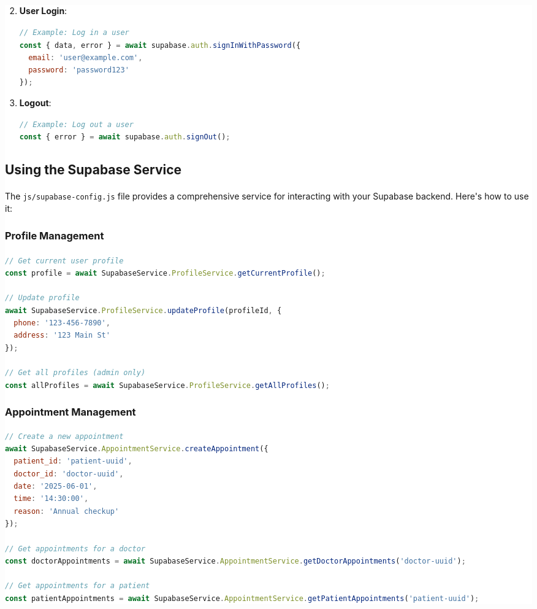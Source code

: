 2. **User Login**:
   ```javascript
   // Example: Log in a user
   const { data, error } = await supabase.auth.signInWithPassword({
     email: 'user@example.com',
     password: 'password123'
   });
   ```

3. **Logout**:
   ```javascript
   // Example: Log out a user
   const { error } = await supabase.auth.signOut();
   ```

## Using the Supabase Service

The `js/supabase-config.js` file provides a comprehensive service for interacting with your Supabase backend. Here's how to use it:

### Profile Management

```javascript
// Get current user profile
const profile = await SupabaseService.ProfileService.getCurrentProfile();

// Update profile
await SupabaseService.ProfileService.updateProfile(profileId, {
  phone: '123-456-7890',
  address: '123 Main St'
});

// Get all profiles (admin only)
const allProfiles = await SupabaseService.ProfileService.getAllProfiles();
```

### Appointment Management

```javascript
// Create a new appointment
await SupabaseService.AppointmentService.createAppointment({
  patient_id: 'patient-uuid',
  doctor_id: 'doctor-uuid',
  date: '2025-06-01',
  time: '14:30:00',
  reason: 'Annual checkup'
});

// Get appointments for a doctor
const doctorAppointments = await SupabaseService.AppointmentService.getDoctorAppointments('doctor-uuid');

// Get appointments for a patient
const patientAppointments = await SupabaseService.AppointmentService.getPatientAppointments('patient-uuid');
```
